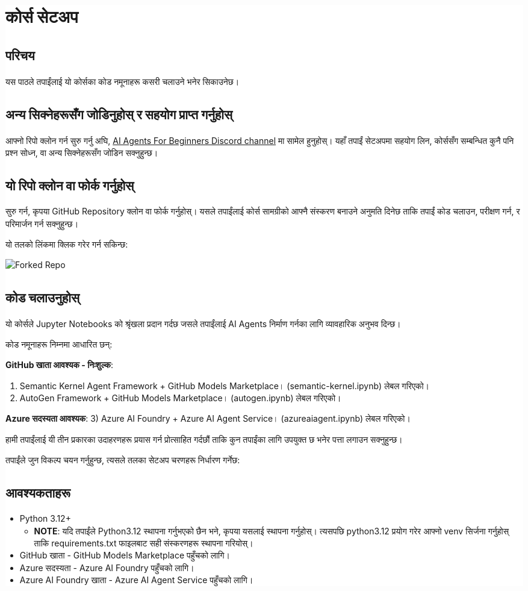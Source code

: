 
# कोर्स सेटअप

## परिचय

यस पाठले तपाईंलाई यो कोर्सका कोड नमूनाहरू कसरी चलाउने भनेर सिकाउनेछ।

## अन्य सिक्नेहरूसँग जोडिनुहोस् र सहयोग प्राप्त गर्नुहोस्

आफ्नो रिपो क्लोन गर्न सुरु गर्नु अघि, [AI Agents For Beginners Discord channel](https://aka.ms/ai-agents/discord) मा सामेल हुनुहोस्। यहाँ तपाईं सेटअपमा सहयोग लिन, कोर्ससँग सम्बन्धित कुनै पनि प्रश्न सोध्न, वा अन्य सिक्नेहरूसँग जोडिन सक्नुहुन्छ।

## यो रिपो क्लोन वा फोर्क गर्नुहोस्

सुरु गर्न, कृपया GitHub Repository क्लोन वा फोर्क गर्नुहोस्। यसले तपाईंलाई कोर्स सामग्रीको आफ्नै संस्करण बनाउने अनुमति दिनेछ ताकि तपाईं कोड चलाउन, परीक्षण गर्न, र परिमार्जन गर्न सक्नुहुन्छ।

यो तलको लिंकमा क्लिक गरेर गर्न सकिन्छ:

![Forked Repo](../../../translated_images/forked-repo.33f27ca1901baa6a5e13ec3eb1f0ddd3a44d936d91cc8cfb19bfdb9688bd2c3d.ne.png)

## कोड चलाउनुहोस्

यो कोर्सले Jupyter Notebooks को श्रृंखला प्रदान गर्दछ जसले तपाईंलाई AI Agents निर्माण गर्नका लागि व्यावहारिक अनुभव दिन्छ।

कोड नमूनाहरू निम्नमा आधारित छन्:

**GitHub खाता आवश्यक - निःशुल्क**:

1) Semantic Kernel Agent Framework + GitHub Models Marketplace। (semantic-kernel.ipynb) लेबल गरिएको।
2) AutoGen Framework + GitHub Models Marketplace। (autogen.ipynb) लेबल गरिएको।

**Azure सदस्यता आवश्यक**:
3) Azure AI Foundry + Azure AI Agent Service। (azureaiagent.ipynb) लेबल गरिएको।

हामी तपाईंलाई यी तीन प्रकारका उदाहरणहरू प्रयास गर्न प्रोत्साहित गर्दछौं ताकि कुन तपाईंका लागि उपयुक्त छ भनेर पत्ता लगाउन सक्नुहुन्छ।

तपाईंले जुन विकल्प चयन गर्नुहुन्छ, त्यसले तलका सेटअप चरणहरू निर्धारण गर्नेछ:

## आवश्यकताहरू

- Python 3.12+
  - **NOTE**: यदि तपाईंले Python3.12 स्थापना गर्नुभएको छैन भने, कृपया यसलाई स्थापना गर्नुहोस्। त्यसपछि python3.12 प्रयोग गरेर आफ्नो venv सिर्जना गर्नुहोस् ताकि requirements.txt फाइलबाट सही संस्करणहरू स्थापना गरियोस्।
- GitHub खाता - GitHub Models Marketplace पहुँचको लागि।
- Azure सदस्यता - Azure AI Foundry पहुँचको लागि।
- Azure AI Foundry खाता - Azure AI Agent Service पहुँचको लागि।
